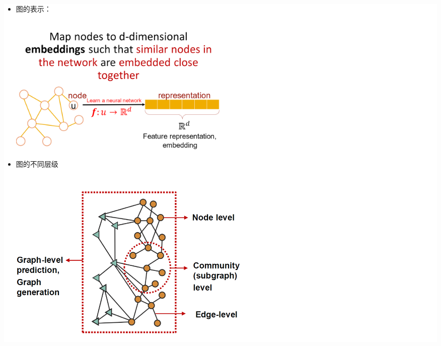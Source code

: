 - 图的表示：

  <img src="static/p001.png" style="zoom:40%;" />

- 图的不同层级

<img src="p002.png" style="zoom:50%;" />
